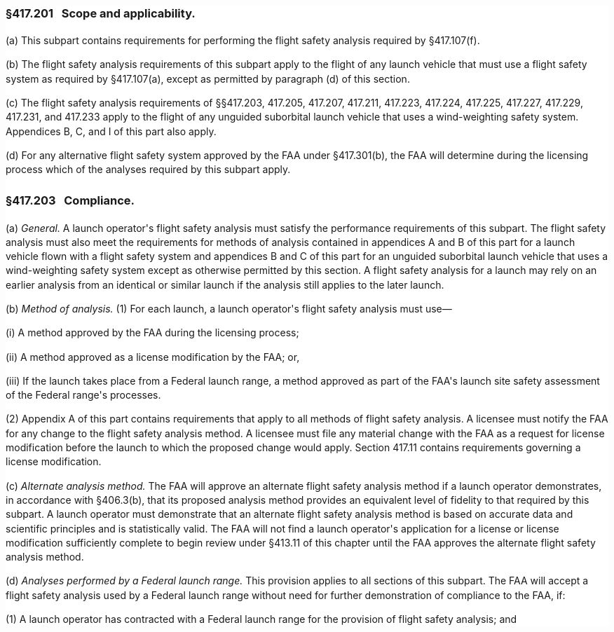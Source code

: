 ### §417.201   Scope and applicability.

\(a\) This subpart contains requirements for performing the flight safety analysis required by §417.107(f).

\(b\) The flight safety analysis requirements of this subpart apply to the flight of any launch vehicle that must use a flight safety system as required by §417.107(a), except as permitted by paragraph (d) of this section.

\(c\) The flight safety analysis requirements of §§417.203, 417.205, 417.207, 417.211, 417.223, 417.224, 417.225, 417.227, 417.229, 417.231, and 417.233 apply to the flight of any unguided suborbital launch vehicle that uses a wind-weighting safety system. Appendices B, C, and I of this part also apply.

\(d\) For any alternative flight safety system approved by the FAA under §417.301(b), the FAA will determine during the licensing process which of the analyses required by this subpart apply.

### §417.203   Compliance.

\(a\) *General.* A launch operator's flight safety analysis must satisfy the performance requirements of this subpart. The flight safety analysis must also meet the requirements for methods of analysis contained in appendices A and B of this part for a launch vehicle flown with a flight safety system and appendices B and C of this part for an unguided suborbital launch vehicle that uses a wind-weighting safety system except as otherwise permitted by this section. A flight safety analysis for a launch may rely on an earlier analysis from an identical or similar launch if the analysis still applies to the later launch.

\(b\) *Method of analysis.* (1) For each launch, a launch operator's flight safety analysis must use—

\(i\) A method approved by the FAA during the licensing process;

\(ii\) A method approved as a license modification by the FAA; or,

\(iii\) If the launch takes place from a Federal launch range, a method approved as part of the FAA's launch site safety assessment of the Federal range's processes.

\(2\) Appendix A of this part contains requirements that apply to all methods of flight safety analysis. A licensee must notify the FAA for any change to the flight safety analysis method. A licensee must file any material change with the FAA as a request for license modification before the launch to which the proposed change would apply. Section 417.11 contains requirements governing a license modification.

\(c\) *Alternate analysis method.* The FAA will approve an alternate flight safety analysis method if a launch operator demonstrates, in accordance with §406.3(b), that its proposed analysis method provides an equivalent level of fidelity to that required by this subpart. A launch operator must demonstrate that an alternate flight safety analysis method is based on accurate data and scientific principles and is statistically valid. The FAA will not find a launch operator's application for a license or license modification sufficiently complete to begin review under §413.11 of this chapter until the FAA approves the alternate flight safety analysis method.

\(d\) *Analyses performed by a Federal launch range.* This provision applies to all sections of this subpart. The FAA will accept a flight safety analysis used by a Federal launch range without need for further demonstration of compliance to the FAA, if:

\(1\) A launch operator has contracted with a Federal launch range for the provision of flight safety analysis; and
